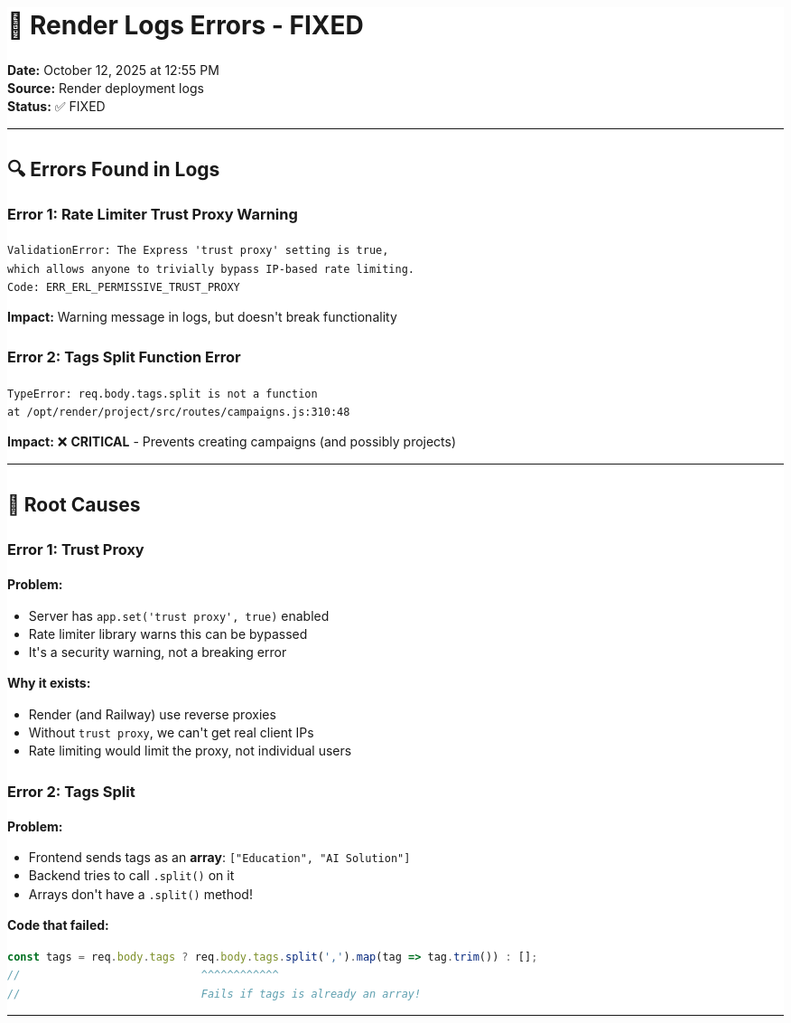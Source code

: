 # 🔧 Render Logs Errors - FIXED

**Date:** October 12, 2025 at 12:55 PM  
**Source:** Render deployment logs  
**Status:** ✅ FIXED

---

## 🔍 Errors Found in Logs

### **Error 1: Rate Limiter Trust Proxy Warning**
```
ValidationError: The Express 'trust proxy' setting is true, 
which allows anyone to trivially bypass IP-based rate limiting.
Code: ERR_ERL_PERMISSIVE_TRUST_PROXY
```

**Impact:** Warning message in logs, but doesn't break functionality

### **Error 2: Tags Split Function Error**
```
TypeError: req.body.tags.split is not a function
at /opt/render/project/src/routes/campaigns.js:310:48
```

**Impact:** ❌ **CRITICAL** - Prevents creating campaigns (and possibly projects)

---

## 🎯 Root Causes

### **Error 1: Trust Proxy**
**Problem:**
- Server has `app.set('trust proxy', true)` enabled
- Rate limiter library warns this can be bypassed
- It's a security warning, not a breaking error

**Why it exists:**
- Render (and Railway) use reverse proxies
- Without `trust proxy`, we can't get real client IPs
- Rate limiting would limit the proxy, not individual users

### **Error 2: Tags Split**
**Problem:**
- Frontend sends tags as an **array**: `["Education", "AI Solution"]`
- Backend tries to call `.split()` on it
- Arrays don't have a `.split()` method!

**Code that failed:**
```javascript
const tags = req.body.tags ? req.body.tags.split(',').map(tag => tag.trim()) : [];
//                            ^^^^^^^^^^^^
//                            Fails if tags is already an array!
```

---